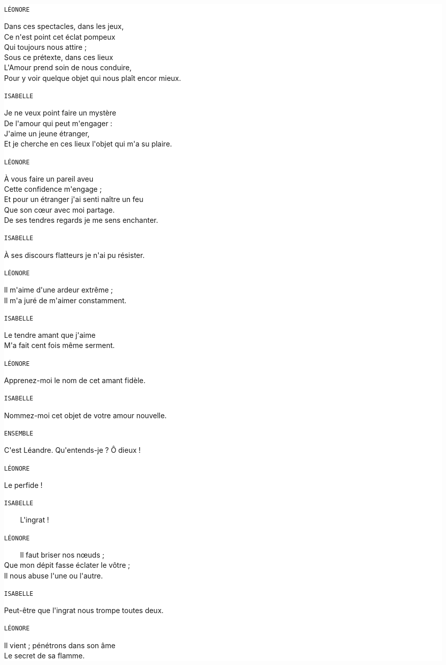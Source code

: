     LÉONORE
Dans ces spectacles, dans les jeux,  
Ce n'est point cet éclat pompeux  
Qui toujours nous attire ;  
Sous ce prétexte, dans ces lieux  
L'Amour prend soin de nous conduire,  
Pour y voir quelque objet qui nous plaît encor mieux.  

    ISABELLE
Je ne veux point faire un mystère  
De l'amour qui peut m'engager :  
J'aime un jeune étranger,  
Et je cherche en ces lieux l'objet qui m'a su plaire.  

    LÉONORE
À vous faire un pareil aveu  
Cette confidence m'engage ;  
Et pour un étranger j'ai senti naître un feu  
Que son cœur avec moi partage.  
De ses tendres regards je me sens enchanter.  

    ISABELLE
À ses discours flatteurs je n'ai pu résister.  

    LÉONORE
Il m'aime d'une ardeur extrême ;  
Il m'a juré de m'aimer constamment.  

    ISABELLE
Le tendre amant que j'aime  
M'a fait cent fois même serment.  

    LÉONORE
Apprenez-moi le nom de cet amant fidèle.  

    ISABELLE
Nommez-moi cet objet de votre amour nouvelle.  

    ENSEMBLE
C'est Léandre. Qu'entends-je ? Ô dieux !  

    LÉONORE
Le perfide !  

    ISABELLE
        L'ingrat !  

    LÉONORE
        Il faut briser nos nœuds ;  
Que mon dépit fasse éclater le vôtre ;  
Il nous abuse l'une ou l'autre.  

    ISABELLE
Peut-être que l'ingrat nous trompe toutes deux.  

    LÉONORE
Il vient ; pénétrons dans son âme  
Le secret de sa flamme.  
